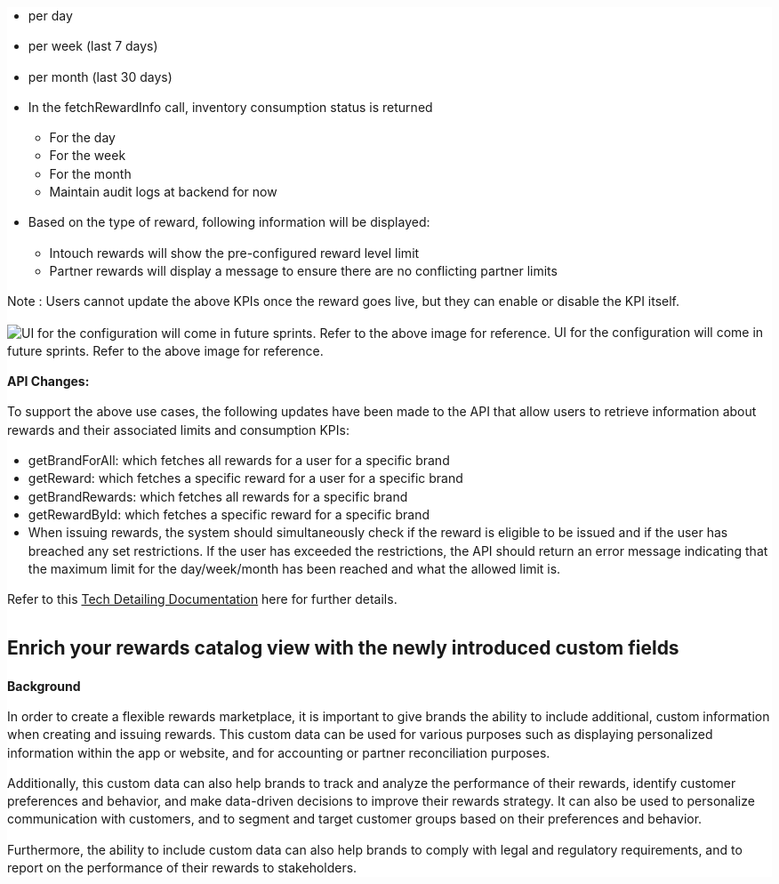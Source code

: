   * per day
  * per week (last 7 days)
  * per month (last 30 days)
* In the fetchRewardInfo call, inventory consumption status is returned

  * For the day
  * For the week
  * For the month
  * Maintain audit logs at backend for now
* Based on the type of reward, following information will be displayed:

  * Intouch rewards will show the pre-configured reward level limit
  * Partner rewards will display a message to ensure there are no conflicting partner limits

Note : Users cannot update the above KPIs once the reward goes live, but they can enable or disable the KPI itself.

<Image alt="UI for the configuration will come in future sprints. Refer to the above image for reference." align="center" src="https://files.readme.io/68708bd-image1.png">
  UI for the configuration will come in future sprints. Refer to the above image for reference.
</Image>

**API Changes:**

To support the above use cases, the following updates have been made to the API that allow users to retrieve information about rewards and their associated limits and consumption KPIs:

* getBrandForAll: which fetches all rewards for a user for a specific brand
* getReward: which fetches a specific reward for a user for a specific brand
* getBrandRewards: which fetches all rewards for a specific brand
* getRewardById: which fetches a specific reward for a specific brand
* When issuing rewards, the system should simultaneously check if the reward is eligible to be issued and if the user has breached any set restrictions. If the user has exceeded the restrictions, the API should return an error message indicating that the maximum limit for the day/week/month has been reached and what the allowed limit is.

Refer to this [Tech Detailing Documentation](https://capillarytech.atlassian.net/wiki/spaces/LOYAL/pages/3569614922/Scoping+and+Assumptions+for+Reward+Constraints) here for further details.

## Enrich your rewards catalog view with the newly introduced custom fields

**Background**

In order to create a flexible rewards marketplace, it is important to give brands the ability to include additional, custom information when creating and issuing rewards. This custom data can be used for various purposes such as displaying personalized information within the app or website, and for accounting or partner reconciliation purposes.

Additionally, this custom data can also help brands to track and analyze the performance of their rewards, identify customer preferences and behavior, and make data-driven decisions to improve their rewards strategy. It can also be used to personalize communication with customers, and to segment and target customer groups based on their preferences and behavior. 

Furthermore, the ability to include custom data can also help brands to comply with legal and regulatory requirements, and to report on the performance of their rewards to stakeholders.
